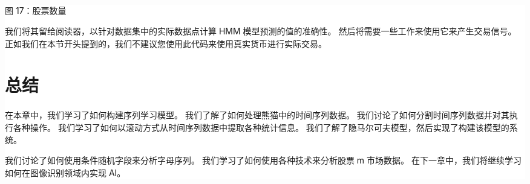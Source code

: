 图 17：股票数量

我们将其留给阅读器，以针对数据集中的实际数据点计算 HMM 模型预测的值的准确性。 然后将需要一些工作来使用它来产生交易信号。 正如我们在本节开头提到的，我们不建议您使用此代码来使用真实货币进行实际交易。

# 总结

在本章中，我们学习了如何构建序列学习模型。 我们了解了如何处理熊猫中的时间序列数据。 我们讨论了如何分割时间序列数据并对其执行各种操作。 我们学习了如何以滚动方式从时间序列数据中提取各种统计信息。 我们了解了隐马尔可夫模型，然后实现了构建该模型的系统。

我们讨论了如何使用条件随机字段来分析字母序列。 我们学习了如何使用各种技术来分析股票 m 市场数据。 在下一章中，我们将继续学习如何在图像识别领域内实现 AI。